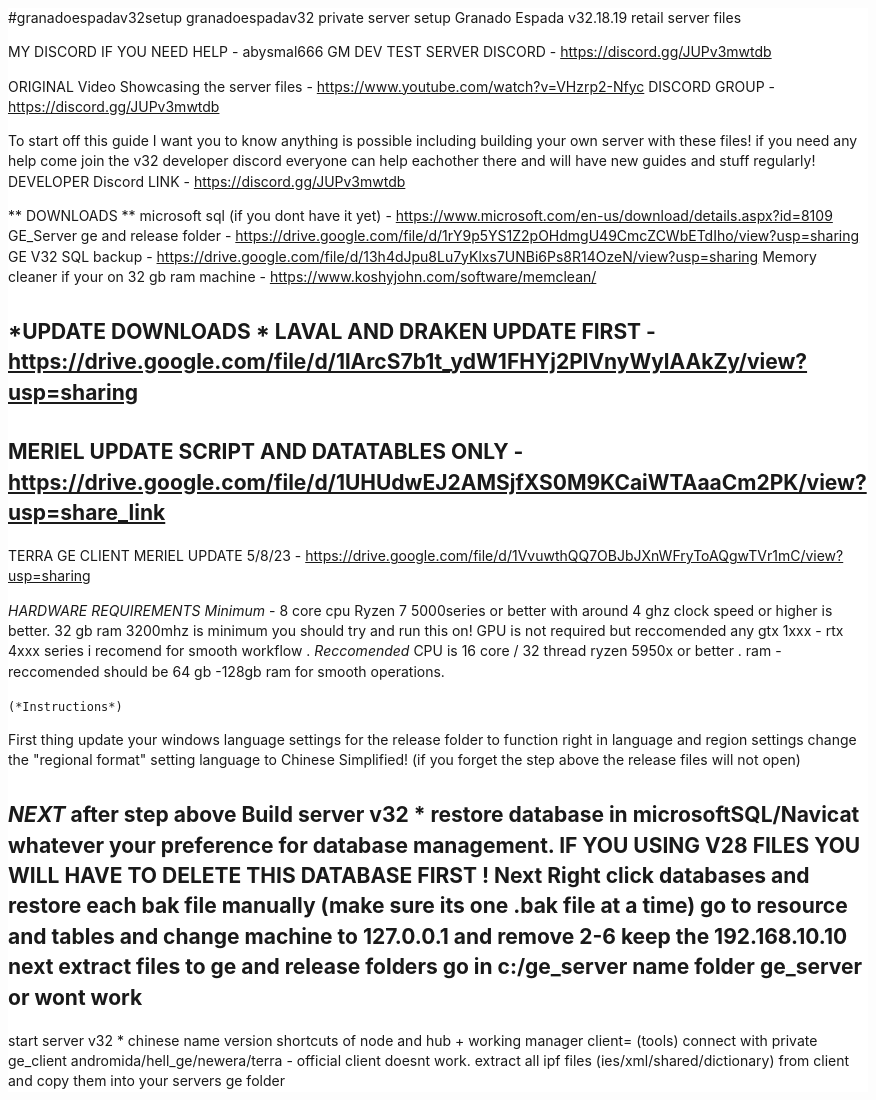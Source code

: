 #granadoespadav32setup
granadoespadav32 private server setup
Granado Espada v32.18.19 retail server files

MY DISCORD IF YOU NEED HELP - abysmal666
GM DEV TEST SERVER DISCORD - https://discord.gg/JUPv3mwtdb

ORIGINAL Video Showcasing the server files - https://www.youtube.com/watch?v=VHzrp2-Nfyc
DISCORD GROUP - https://discord.gg/JUPv3mwtdb

To start off this guide I want you to know anything is possible including building your own server with these files!
if you need any help come join the v32 developer discord everyone can help eachother there and will have new guides and stuff regularly!
DEVELOPER Discord LINK - https://discord.gg/JUPv3mwtdb

** DOWNLOADS **
microsoft sql (if you dont have it yet) - https://www.microsoft.com/en-us/download/details.aspx?id=8109 
GE_Server ge and release folder - https://drive.google.com/file/d/1rY9p5YS1Z2pOHdmgU49CmcZCWbETdIho/view?usp=sharing
GE V32 SQL backup - https://drive.google.com/file/d/13h4dJpu8Lu7yKlxs7UNBi6Ps8R14OzeN/view?usp=sharing
Memory cleaner if your on 32 gb ram machine - https://www.koshyjohn.com/software/memclean/

*UPDATE DOWNLOADS *
 LAVAL AND DRAKEN UPDATE FIRST - https://drive.google.com/file/d/1lArcS7b1t_ydW1FHYj2PlVnyWylAAkZy/view?usp=sharing
 ----
MERIEL UPDATE SCRIPT AND DATATABLES ONLY - https://drive.google.com/file/d/1UHUdwEJ2AMSjfXS0M9KCaiWTAaaCm2PK/view?usp=share_link
------ 
TERRA GE CLIENT MERIEL UPDATE 5/8/23 - https://drive.google.com/file/d/1VvuwthQQ7OBJbJXnWFryToAQgwTVr1mC/view?usp=sharing


*HARDWARE REQUIREMENTS*
*Minimum* - 8 core cpu Ryzen 7 5000series or better with around 4 ghz clock speed or higher is better.
32 gb ram 3200mhz is minimum you should try and run this on!
GPU is not required but reccomended any gtx 1xxx - rtx 4xxx series i recomend for smooth workflow .
*Reccomended* CPU is 16 core / 32 thread ryzen 5950x or better .
ram - reccomended should be 64 gb -128gb ram for smooth operations.



	(*Instructions*) 
First thing update your windows language settings for the release folder to function right 
in language and region settings change the "regional format" setting language to Chinese Simplified! 
(if you forget the step above the release files will not open)

*NEXT* after step above 
Build server v32 *
restore database in microsoftSQL/Navicat whatever your preference for database management.
IF YOU USING V28 FILES YOU WILL HAVE TO DELETE THIS DATABASE FIRST !
Next Right click databases and restore each bak file manually (make sure its one .bak file at a time)
go to resource and tables and change machine to 127.0.0.1 and remove 2-6 keep the 192.168.10.10
next extract files to
ge and release folders go in c:/ge_server
name folder ge_server or wont work
-----
start server v32 *
chinese name version shortcuts of node and hub + working manager client= (tools)
connect with private ge_client andromida/hell_ge/newera/terra - official client doesnt work. 
extract all ipf files (ies/xml/shared/dictionary) from client and copy them into your servers ge folder 